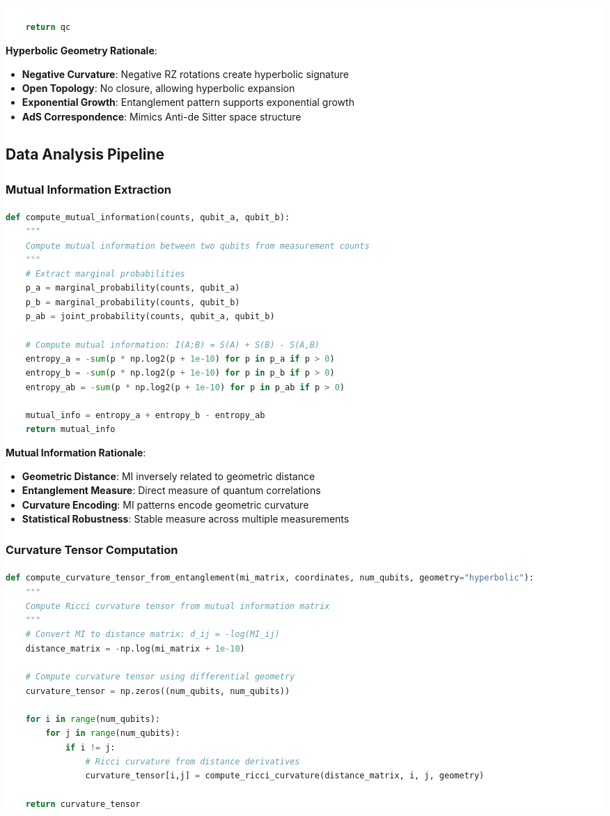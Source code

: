 ```python
    
    return qc
```

**Hyperbolic Geometry Rationale**:
- **Negative Curvature**: Negative RZ rotations create hyperbolic signature
- **Open Topology**: No closure, allowing hyperbolic expansion
- **Exponential Growth**: Entanglement pattern supports exponential growth
- **AdS Correspondence**: Mimics Anti-de Sitter space structure

## Data Analysis Pipeline

### Mutual Information Extraction
```python
def compute_mutual_information(counts, qubit_a, qubit_b):
    """
    Compute mutual information between two qubits from measurement counts
    """
    # Extract marginal probabilities
    p_a = marginal_probability(counts, qubit_a)
    p_b = marginal_probability(counts, qubit_b)
    p_ab = joint_probability(counts, qubit_a, qubit_b)
    
    # Compute mutual information: I(A;B) = S(A) + S(B) - S(A,B)
    entropy_a = -sum(p * np.log2(p + 1e-10) for p in p_a if p > 0)
    entropy_b = -sum(p * np.log2(p + 1e-10) for p in p_b if p > 0)
    entropy_ab = -sum(p * np.log2(p + 1e-10) for p in p_ab if p > 0)
    
    mutual_info = entropy_a + entropy_b - entropy_ab
    return mutual_info
```

**Mutual Information Rationale**:
- **Geometric Distance**: MI inversely related to geometric distance
- **Entanglement Measure**: Direct measure of quantum correlations
- **Curvature Encoding**: MI patterns encode geometric curvature
- **Statistical Robustness**: Stable measure across multiple measurements

### Curvature Tensor Computation
```python
def compute_curvature_tensor_from_entanglement(mi_matrix, coordinates, num_qubits, geometry="hyperbolic"):
    """
    Compute Ricci curvature tensor from mutual information matrix
    """
    # Convert MI to distance matrix: d_ij = -log(MI_ij)
    distance_matrix = -np.log(mi_matrix + 1e-10)
    
    # Compute curvature tensor using differential geometry
    curvature_tensor = np.zeros((num_qubits, num_qubits))
    
    for i in range(num_qubits):
        for j in range(num_qubits):
            if i != j:
                # Ricci curvature from distance derivatives
                curvature_tensor[i,j] = compute_ricci_curvature(distance_matrix, i, j, geometry)
    
    return curvature_tensor
```
